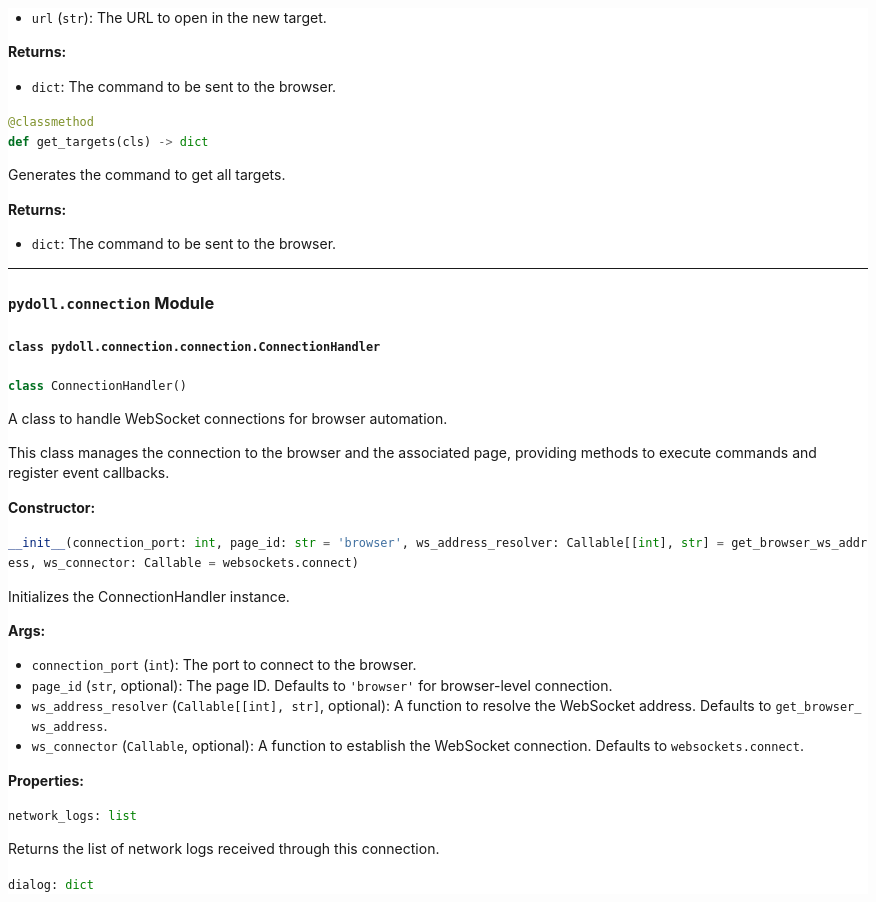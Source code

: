 - `url` (`str`): The URL to open in the new target.

**Returns:**

- `dict`: The command to be sent to the browser.

```python
@classmethod
def get_targets(cls) -> dict
```

Generates the command to get all targets.

**Returns:**

- `dict`: The command to be sent to the browser.

---

### `pydoll.connection` Module

#### `class pydoll.connection.connection.ConnectionHandler`

```python
class ConnectionHandler()
```

A class to handle WebSocket connections for browser automation.

This class manages the connection to the browser and the associated page, providing methods to execute commands and register event callbacks.

**Constructor:**

```python
__init__(connection_port: int, page_id: str = 'browser', ws_address_resolver: Callable[[int], str] = get_browser_ws_address, ws_connector: Callable = websockets.connect)
```

Initializes the ConnectionHandler instance.

**Args:**

- `connection_port` (`int`): The port to connect to the browser.
- `page_id` (`str`, optional): The page ID. Defaults to `'browser'` for browser-level connection.
- `ws_address_resolver` (`Callable[[int], str]`, optional): A function to resolve the WebSocket address. Defaults to `get_browser_ws_address`.
- `ws_connector` (`Callable`, optional): A function to establish the WebSocket connection. Defaults to `websockets.connect`.

**Properties:**

```python
network_logs: list
```

Returns the list of network logs received through this connection.

```python
dialog: dict
```
